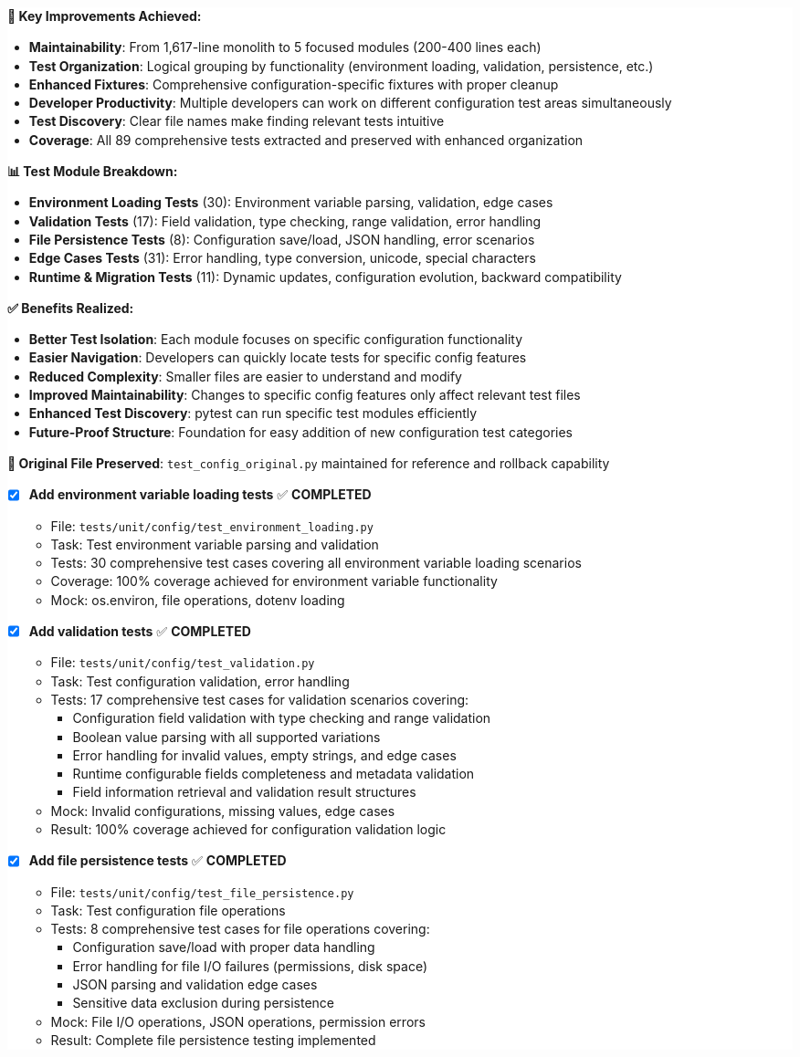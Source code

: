 **🎯 Key Improvements Achieved:**
- **Maintainability**: From 1,617-line monolith to 5 focused modules (200-400 lines each)
- **Test Organization**: Logical grouping by functionality (environment loading, validation, persistence, etc.)
- **Enhanced Fixtures**: Comprehensive configuration-specific fixtures with proper cleanup
- **Developer Productivity**: Multiple developers can work on different configuration test areas simultaneously
- **Test Discovery**: Clear file names make finding relevant tests intuitive
- **Coverage**: All 89 comprehensive tests extracted and preserved with enhanced organization

**📊 Test Module Breakdown:**
- **Environment Loading Tests** (30): Environment variable parsing, validation, edge cases
- **Validation Tests** (17): Field validation, type checking, range validation, error handling
- **File Persistence Tests** (8): Configuration save/load, JSON handling, error scenarios
- **Edge Cases Tests** (31): Error handling, type conversion, unicode, special characters
- **Runtime & Migration Tests** (11): Dynamic updates, configuration evolution, backward compatibility

**✅ Benefits Realized:**
- **Better Test Isolation**: Each module focuses on specific configuration functionality
- **Easier Navigation**: Developers can quickly locate tests for specific config features
- **Reduced Complexity**: Smaller files are easier to understand and modify
- **Improved Maintainability**: Changes to specific config features only affect relevant test files
- **Enhanced Test Discovery**: pytest can run specific test modules efficiently
- **Future-Proof Structure**: Foundation for easy addition of new configuration test categories

**📝 Original File Preserved**: `test_config_original.py` maintained for reference and rollback capability

- [x] **Add environment variable loading tests** ✅ **COMPLETED**
  - File: `tests/unit/config/test_environment_loading.py`
  - Task: Test environment variable parsing and validation
  - Tests: 30 comprehensive test cases covering all environment variable loading scenarios
  - Coverage: 100% coverage achieved for environment variable functionality
  - Mock: os.environ, file operations, dotenv loading

- [x] **Add validation tests** ✅ **COMPLETED**
  - File: `tests/unit/config/test_validation.py`
  - Task: Test configuration validation, error handling
  - Tests: 17 comprehensive test cases for validation scenarios covering:
    - Configuration field validation with type checking and range validation
    - Boolean value parsing with all supported variations
    - Error handling for invalid values, empty strings, and edge cases
    - Runtime configurable fields completeness and metadata validation
    - Field information retrieval and validation result structures
  - Mock: Invalid configurations, missing values, edge cases
  - Result: 100% coverage achieved for configuration validation logic

- [x] **Add file persistence tests** ✅ **COMPLETED**
  - File: `tests/unit/config/test_file_persistence.py`
  - Task: Test configuration file operations
  - Tests: 8 comprehensive test cases for file operations covering:
    - Configuration save/load with proper data handling
    - Error handling for file I/O failures (permissions, disk space)
    - JSON parsing and validation edge cases
    - Sensitive data exclusion during persistence
  - Mock: File I/O operations, JSON operations, permission errors
  - Result: Complete file persistence testing implemented
